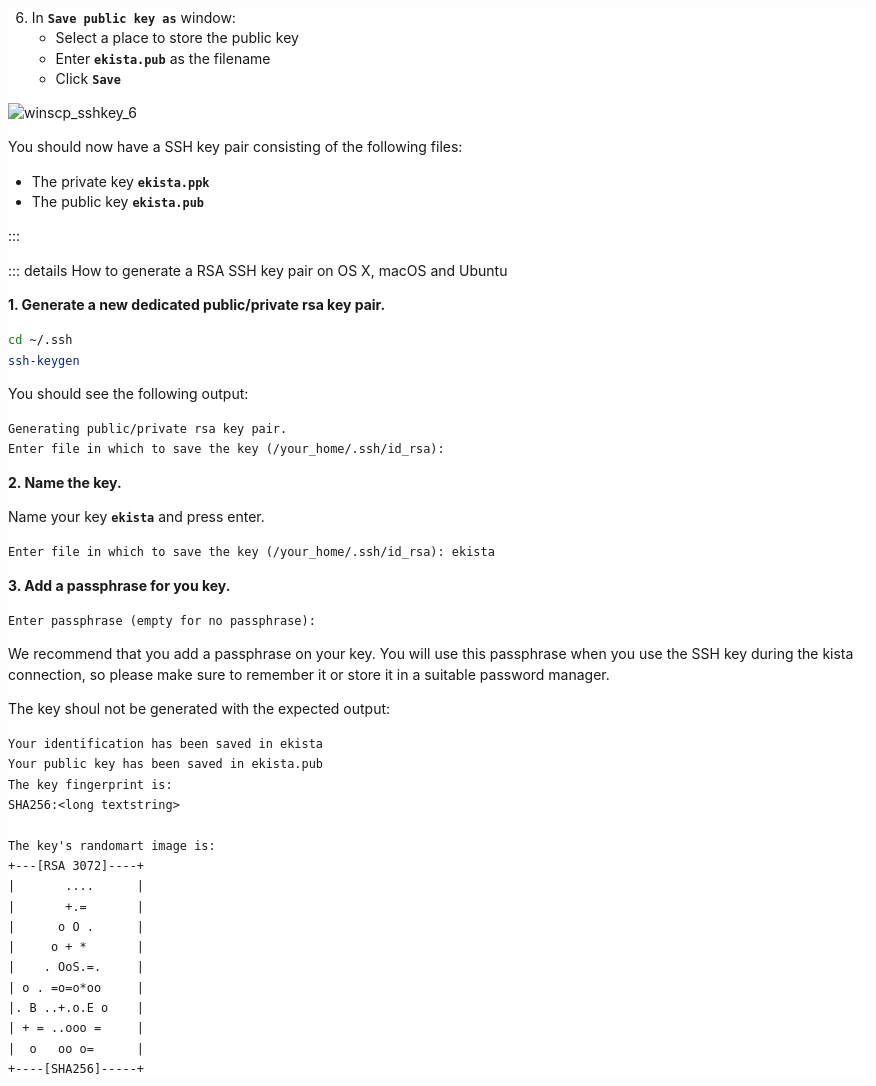 6. In **`Save public key as`** window:
   - Select a place to store the public key
   - Enter **`ekista.pub`** as the filename
   - Click **`Save`**

![winscp_sshkey_6](./images/winscp_sshkey_6.png "winscp_sshkey_6")

You should now have a SSH key pair consisting of the following files:

- The private key **`ekista.ppk`**
- The public key **`ekista.pub`**

:::

::: details How to generate a RSA SSH key pair on OS X, macOS and Ubuntu

**1. Generate a new dedicated public/private rsa key pair.**

```bash 
cd ~/.ssh
ssh-keygen
```

You should see the following output: 

```
Generating public/private rsa key pair.
Enter file in which to save the key (/your_home/.ssh/id_rsa):
```

**2. Name the key.**

Name your key **`ekista`** and press enter.

```
Enter file in which to save the key (/your_home/.ssh/id_rsa): ekista
```

**3. Add a passphrase for you key.**

```
Enter passphrase (empty for no passphrase):
```

We recommend that you add a passphrase on your key. You will use this passphrase when you use the SSH key during the kista connection, so please make sure to remember it or store it in a suitable password manager.

The key shoul not be generated with the expected output: 

```
Your identification has been saved in ekista
Your public key has been saved in ekista.pub
The key fingerprint is:
SHA256:<long textstring>

The key's randomart image is:
+---[RSA 3072]----+
|       ....      |
|       +.=       |
|      o O .      |
|     o + *       |
|    . OoS.=.     |
| o . =o=o*oo     |
|. B ..+.o.E o    |
| + = ..ooo =     |
|  o   oo o=      |
+----[SHA256]-----+
```
